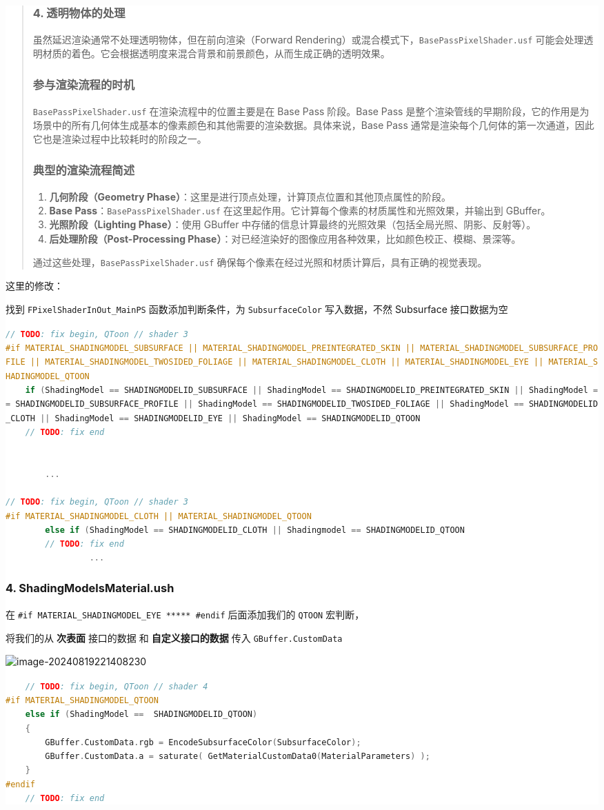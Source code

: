 > ### 4. **透明物体的处理**
>
> 虽然延迟渲染通常不处理透明物体，但在前向渲染（Forward Rendering）或混合模式下，`BasePassPixelShader.usf` 可能会处理透明材质的着色。它会根据透明度来混合背景和前景颜色，从而生成正确的透明效果。
>
> ### 参与渲染流程的时机
>
> `BasePassPixelShader.usf` 在渲染流程中的位置主要是在 Base Pass 阶段。Base Pass 是整个渲染管线的早期阶段，它的作用是为场景中的所有几何体生成基本的像素颜色和其他需要的渲染数据。具体来说，Base Pass 通常是渲染每个几何体的第一次通道，因此它也是渲染过程中比较耗时的阶段之一。
>
> ### 典型的渲染流程简述
>
> 1. **几何阶段（Geometry Phase）**：这里是进行顶点处理，计算顶点位置和其他顶点属性的阶段。
> 2. **Base Pass**：`BasePassPixelShader.usf` 在这里起作用。它计算每个像素的材质属性和光照效果，并输出到 GBuffer。
> 3. **光照阶段（Lighting Phase）**：使用 GBuffer 中存储的信息计算最终的光照效果（包括全局光照、阴影、反射等）。
> 4. **后处理阶段（Post-Processing Phase）**：对已经渲染好的图像应用各种效果，比如颜色校正、模糊、景深等。
>
> 通过这些处理，`BasePassPixelShader.usf` 确保每个像素在经过光照和材质计算后，具有正确的视觉表现。

这里的修改：

找到 `FPixelShaderInOut_MainPS` 函数添加判断条件，为 `SubsurfaceColor` 写入数据，不然 Subsurface 接口数据为空

```c++
// TODO: fix begin, QToon // shader 3
#if MATERIAL_SHADINGMODEL_SUBSURFACE || MATERIAL_SHADINGMODEL_PREINTEGRATED_SKIN || MATERIAL_SHADINGMODEL_SUBSURFACE_PROFILE || MATERIAL_SHADINGMODEL_TWOSIDED_FOLIAGE || MATERIAL_SHADINGMODEL_CLOTH || MATERIAL_SHADINGMODEL_EYE || MATERIAL_SHADINGMODEL_QTOON
	if (ShadingModel == SHADINGMODELID_SUBSURFACE || ShadingModel == SHADINGMODELID_PREINTEGRATED_SKIN || ShadingModel == SHADINGMODELID_SUBSURFACE_PROFILE || ShadingModel == SHADINGMODELID_TWOSIDED_FOLIAGE || ShadingModel == SHADINGMODELID_CLOTH || ShadingModel == SHADINGMODELID_EYE || ShadingModel == SHADINGMODELID_QTOON
	// TODO: fix end
        
        
        ...
        
// TODO: fix begin, QToon // shader 3
#if MATERIAL_SHADINGMODEL_CLOTH || MATERIAL_SHADINGMODEL_QTOON
		else if (ShadingModel == SHADINGMODELID_CLOTH || Shadingmodel == SHADINGMODELID_QTOON
		// TODO: fix end
                 ...
```



### 4. ShadingModelsMaterial.ush

在 `#if MATERIAL_SHADINGMODEL_EYE ***** #endif` 后面添加我们的 `QTOON` 宏判断，

将我们的从 **次表面** 接口的数据 和 **自定义接口的数据** 传入 `GBuffer.CustomData`

![image-20240819221408230](https://icewalnut-img.oss-cn-shanghai.aliyuncs.com/202408192214275.png)

```c++
	// TODO: fix begin, QToon // shader 4
#if MATERIAL_SHADINGMODEL_QTOON
	else if (ShadingModel ==  SHADINGMODELID_QTOON)
	{
		GBuffer.CustomData.rgb = EncodeSubsurfaceColor(SubsurfaceColor);
		GBuffer.CustomData.a = saturate( GetMaterialCustomData0(MaterialParameters) );
	}
#endif
	// TODO: fix end
```
